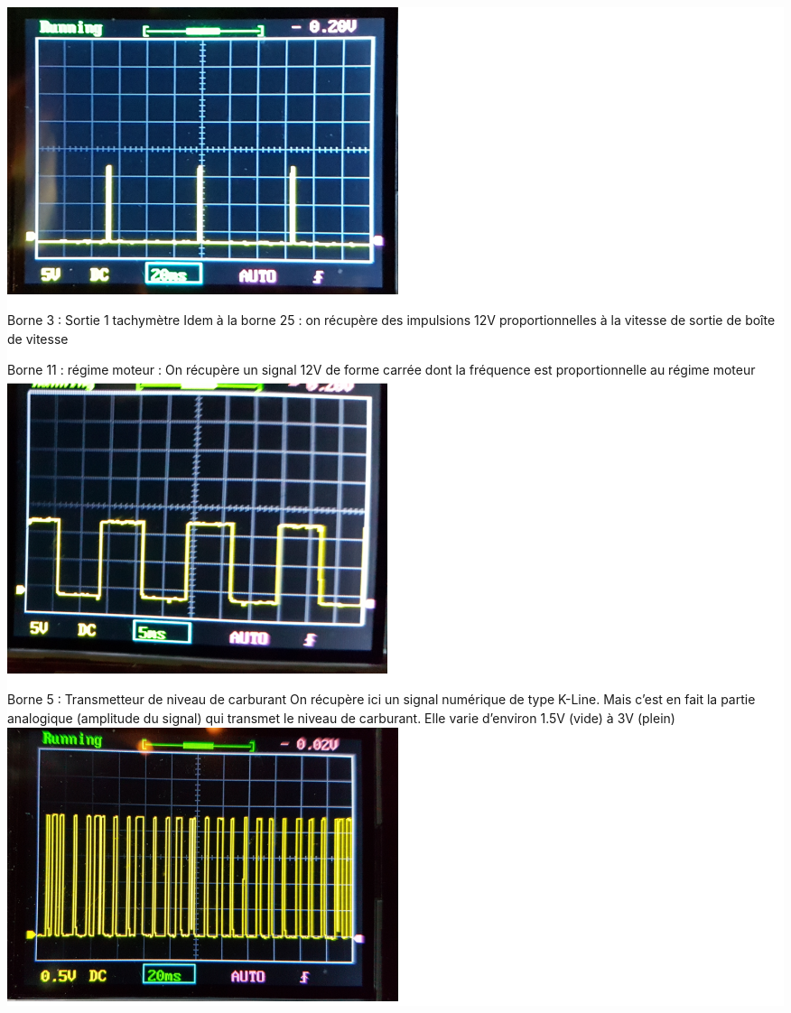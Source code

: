 ![alt text](https://github.com/AmesisProject/FIS_color_Audi_A3_8L_Golf_IV/blob/main/Photo/1.png) 

Borne 3 : Sortie 1 tachymètre
Idem à la borne 25 : on récupère des impulsions 12V proportionnelles à la vitesse de sortie de boîte de vitesse

Borne 11 : régime moteur : 
On récupère un signal 12V  de forme carrée dont la fréquence est proportionnelle au régime moteur
![alt text](https://github.com/AmesisProject/FIS_color_Audi_A3_8L_Golf_IV/blob/main/Photo/2.png)

Borne 5 : Transmetteur de niveau de carburant
On récupère ici un signal numérique de type K-Line. Mais c’est en fait la partie analogique (amplitude du signal) qui transmet le niveau de carburant. Elle varie d’environ 1.5V (vide) à 3V (plein)
![alt text](https://github.com/AmesisProject/FIS_color_Audi_A3_8L_Golf_IV/blob/main/Photo/3.png)
